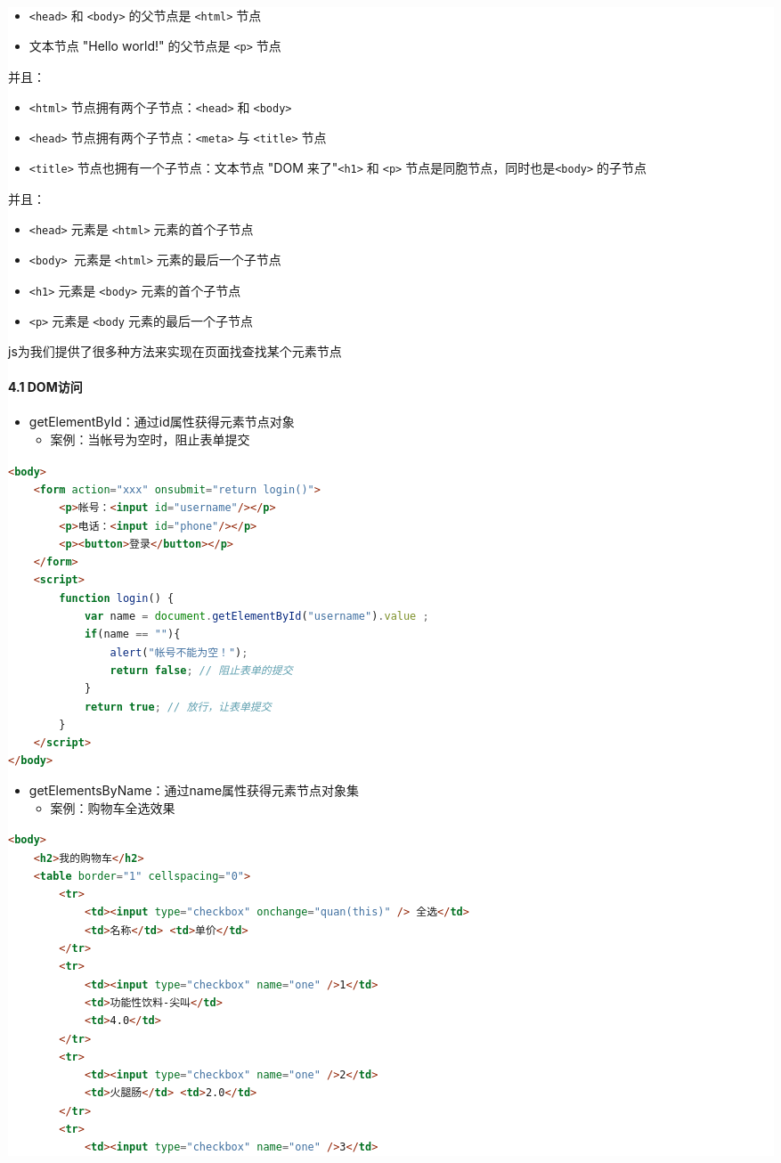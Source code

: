 * `<head>` 和 `<body>` 的父节点是 `<html>` 节点

* 文本节点 "Hello world!" 的父节点是 `<p>` 节点

并且：

* `<html>` 节点拥有两个子节点：`<head>` 和 `<body>`

* `<head>` 节点拥有两个子节点：`<meta>` 与 `<title>` 节点

* `<title>` 节点也拥有一个子节点：文本节点 "DOM 来了"`<h1>` 和 `<p>` 节点是同胞节点，同时也是`<body>` 的子节点

并且：

* `<head>` 元素是 `<html>` 元素的首个子节点

* `<body> `元素是 `<html>` 元素的最后一个子节点

* `<h1>` 元素是 `<body>` 元素的首个子节点

* `<p>` 元素是 `<body` 元素的最后一个子节点

js为我们提供了很多种方法来实现在页面找查找某个元素节点

#### 4.1 DOM访问

* getElementById：通过id属性获得元素节点对象
  * 案例：当帐号为空时，阻止表单提交

```html
<body>
    <form action="xxx" onsubmit="return login()"> 
        <p>帐号：<input id="username"/></p> 
        <p>电话：<input id="phone"/></p> 
        <p><button>登录</button></p> 
    </form> 
    <script> 
        function login() { 
            var name = document.getElementById("username").value ; 
            if(name == ""){ 
                alert("帐号不能为空！"); 
                return false; // 阻止表单的提交 
            }
            return true; // 放行，让表单提交 
        } 
    </script> 
</body>
```

* getElementsByName：通过name属性获得元素节点对象集
  * 案例：购物车全选效果

```html
<body>
    <h2>我的购物车</h2> 
    <table border="1" cellspacing="0"> 
        <tr>
            <td><input type="checkbox" onchange="quan(this)" /> 全选</td> 
            <td>名称</td> <td>单价</td> 
        </tr> 
        <tr>
            <td><input type="checkbox" name="one" />1</td> 
            <td>功能性饮料-尖叫</td> 
            <td>4.0</td> 
        </tr> 
        <tr>
            <td><input type="checkbox" name="one" />2</td> 
            <td>火腿肠</td> <td>2.0</td> 
        </tr> 
        <tr>
            <td><input type="checkbox" name="one" />3</td> 
```